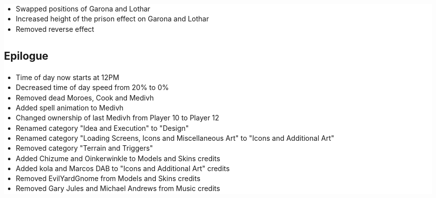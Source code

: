   - Swapped positions of Garona and Lothar
  - Increased height of the prison effect on Garona and Lothar
  - Removed reverse effect

## Epilogue
- Time of day now starts at 12PM
- Decreased time of day speed from 20% to 0%
- Removed dead Moroes, Cook and Medivh
- Added spell animation to Medivh
- Changed ownership of last Medivh from Player 10 to Player 12
- Renamed category "Idea and Execution" to "Design"
- Renamed category "Loading Screens, Icons and Miscellaneous Art" to "Icons and Additional Art"
- Removed category "Terrain and Triggers"
- Added Chizume and Oinkerwinkle to Models and Skins credits
- Added kola and Marcos DAB to "Icons and Additional Art" credits
- Removed EvilYardGnome from Models and Skins credits
- Removed Gary Jules and Michael Andrews from Music credits
